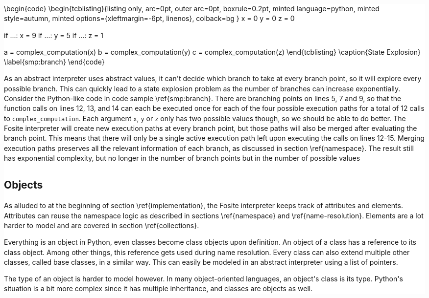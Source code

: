 \begin{code}
  \begin{tcblisting}{listing only, 
  arc=0pt,
  outer arc=0pt, 
  boxrule=0.2pt,
  minted language=python,
  minted style=autumn,
  minted options={xleftmargin=-6pt, linenos},
  colback=bg }
x = 0
y = 0
z = 0

if ...:
    x = 9
    if ...:
        y = 5
        if ...:
            z = 1

a = complex_computation(x)
b = complex_computation(y)
c = complex_computation(z)
\end{tcblisting}
\caption{State Explosion} \label{smp:branch}
\end{code}

As an abstract interpreter uses abstract values, it can't decide which branch to take at every branch point, so it will explore every possible branch. This can quickly lead to a state explosion problem as the number of branches can increase exponentially. Consider the Python-like code in code sample \ref{smp:branch}. There are branching points on lines 5, 7 and 9, so that the function calls on lines 12, 13, and 14 can each be executed once for each of the four possible execution paths for a total of 12 calls to `complex_computation`. Each argument `x`, `y` or `z` only has two possible values though, so we should be able to do better. The Fosite interpreter will create new execution paths at every branch point, but those paths will also be merged after evaluating the branch point. This means that there will only be a single active execution path left upon executing the calls on lines 12-15. Merging execution paths preserves all the relevant information of each branch, as discussed in section \ref{namespace}. The result still has exponential complexity, but no longer in the number of branch points but in the number of possible values 

## Objects 

As alluded to at the beginning of section \ref{implementation}, the Fosite interpreter keeps track of attributes and elements. Attributes can reuse the namespace logic as described in sections \ref{namespace} and \ref{name-resolution}. Elements are a lot harder to model and are covered in section \ref{collections}.

Everything is an object in Python, even classes  become class objects upon definition. An object of a class has a reference to its class object. Among other things, this reference gets used during name resolution. Every class can also extend multiple other classes, called base classes, in a similar way. This can easily be modeled in an abstract interpreter using a list of pointers.

The type of an object is harder to model however. In many object-oriented languages, an object's class is its type. Python's situation is a bit more complex since it has multiple inheritance, and classes are objects as well. 
